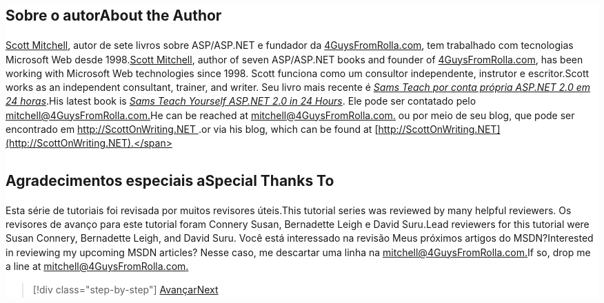 ## <a name="about-the-author"></a><span data-ttu-id="0c0da-281">Sobre o autor</span><span class="sxs-lookup"><span data-stu-id="0c0da-281">About the Author</span></span>

<span data-ttu-id="0c0da-282">[Scott Mitchell](http://www.4guysfromrolla.com/ScottMitchell.shtml), autor de sete livros sobre ASP/ASP.NET e fundador da [4GuysFromRolla.com](http://www.4guysfromrolla.com), tem trabalhado com tecnologias Microsoft Web desde 1998.</span><span class="sxs-lookup"><span data-stu-id="0c0da-282">[Scott Mitchell](http://www.4guysfromrolla.com/ScottMitchell.shtml), author of seven ASP/ASP.NET books and founder of [4GuysFromRolla.com](http://www.4guysfromrolla.com), has been working with Microsoft Web technologies since 1998.</span></span> <span data-ttu-id="0c0da-283">Scott funciona como um consultor independente, instrutor e escritor.</span><span class="sxs-lookup"><span data-stu-id="0c0da-283">Scott works as an independent consultant, trainer, and writer.</span></span> <span data-ttu-id="0c0da-284">Seu livro mais recente é [ *Sams Teach por conta própria ASP.NET 2.0 em 24 horas*](https://www.amazon.com/exec/obidos/ASIN/0672327384/4guysfromrollaco).</span><span class="sxs-lookup"><span data-stu-id="0c0da-284">His latest book is [*Sams Teach Yourself ASP.NET 2.0 in 24 Hours*](https://www.amazon.com/exec/obidos/ASIN/0672327384/4guysfromrollaco).</span></span> <span data-ttu-id="0c0da-285">Ele pode ser contatado pelo [ mitchell@4GuysFromRolla.com.](mailto:mitchell@4GuysFromRolla.com)</span><span class="sxs-lookup"><span data-stu-id="0c0da-285">He can be reached at [mitchell@4GuysFromRolla.com.](mailto:mitchell@4GuysFromRolla.com)</span></span> <span data-ttu-id="0c0da-286">ou por meio de seu blog, que pode ser encontrado em [ http://ScottOnWriting.NET ](http://ScottOnWriting.NET).</span><span class="sxs-lookup"><span data-stu-id="0c0da-286">or via his blog, which can be found at [http://ScottOnWriting.NET](http://ScottOnWriting.NET).</span></span>

## <a name="special-thanks-to"></a><span data-ttu-id="0c0da-287">Agradecimentos especiais a</span><span class="sxs-lookup"><span data-stu-id="0c0da-287">Special Thanks To</span></span>

<span data-ttu-id="0c0da-288">Esta série de tutoriais foi revisada por muitos revisores úteis.</span><span class="sxs-lookup"><span data-stu-id="0c0da-288">This tutorial series was reviewed by many helpful reviewers.</span></span> <span data-ttu-id="0c0da-289">Os revisores de avanço para este tutorial foram Connery Susan, Bernadette Leigh e David Suru.</span><span class="sxs-lookup"><span data-stu-id="0c0da-289">Lead reviewers for this tutorial were Susan Connery, Bernadette Leigh, and David Suru.</span></span> <span data-ttu-id="0c0da-290">Você está interessado na revisão Meus próximos artigos do MSDN?</span><span class="sxs-lookup"><span data-stu-id="0c0da-290">Interested in reviewing my upcoming MSDN articles?</span></span> <span data-ttu-id="0c0da-291">Nesse caso, me descartar uma linha na [ mitchell@4GuysFromRolla.com.](mailto:mitchell@4GuysFromRolla.com)</span><span class="sxs-lookup"><span data-stu-id="0c0da-291">If so, drop me a line at [mitchell@4GuysFromRolla.com.](mailto:mitchell@4GuysFromRolla.com)</span></span>

> [!div class="step-by-step"]
> [<span data-ttu-id="0c0da-292">Avançar</span><span class="sxs-lookup"><span data-stu-id="0c0da-292">Next</span></span>](using-parameterized-queries-with-the-sqldatasource-cs.md)
